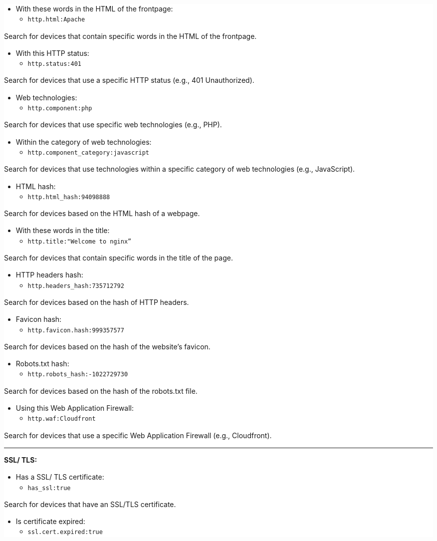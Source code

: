 - With these words in the HTML of the frontpage:
    - `http.html:Apache`

Search for devices that contain specific words in the HTML of the frontpage.

- With this HTTP status:
    - `http.status:401`

Search for devices that use a specific HTTP status (e.g., 401 Unauthorized).

- Web technologies:
    - `http.component:php`

Search for devices that use specific web technologies (e.g., PHP).

- Within the category of web technologies:
    - `http.component_category:javascript`

Search for devices that use technologies within a specific category of web technologies (e.g., JavaScript).

- HTML hash:
    - `http.html_hash:94098888`

Search for devices based on the HTML hash of a webpage.

- With these words in the title:
    - `http.title:"Welcome to nginx”`

Search for devices that contain specific words in the title of the page.

- HTTP headers hash:
    - `http.headers_hash:735712792`

Search for devices based on the hash of HTTP headers.

- Favicon hash:
    - `http.favicon.hash:999357577`

Search for devices based on the hash of the website’s favicon.

- Robots.txt hash:
    - `http.robots_hash:-1022729730`

Search for devices based on the hash of the robots.txt file.

- Using this Web Application Firewall:
    - `http.waf:Cloudfront`

Search for devices that use a specific Web Application Firewall (e.g., Cloudfront).

---

**SSL/ TLS:**

- Has a SSL/ TLS certificate:
    - `has_ssl:true`

Search for devices that have an SSL/TLS certificate.

- Is certificate expired:
    - `ssl.cert.expired:true`
